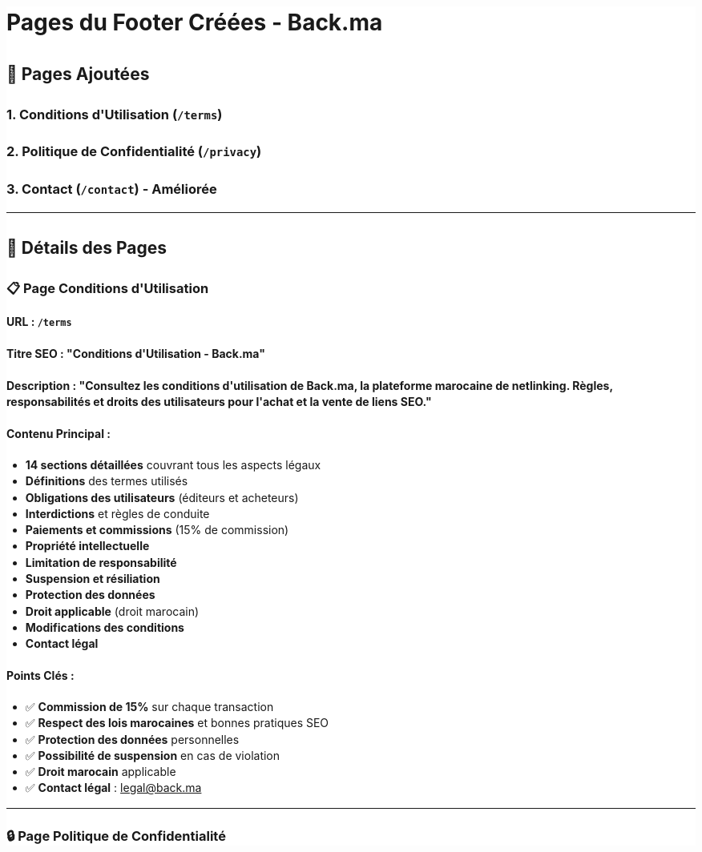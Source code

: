 # Pages du Footer Créées - Back.ma

## 🎯 **Pages Ajoutées**

### **1. Conditions d'Utilisation (`/terms`)**
### **2. Politique de Confidentialité (`/privacy`)**
### **3. Contact (`/contact`)** - Améliorée

---

## 📄 **Détails des Pages**

### **📋 Page Conditions d'Utilisation**

#### **URL** : `/terms`
#### **Titre SEO** : "Conditions d'Utilisation - Back.ma"
#### **Description** : "Consultez les conditions d'utilisation de Back.ma, la plateforme marocaine de netlinking. Règles, responsabilités et droits des utilisateurs pour l'achat et la vente de liens SEO."

#### **Contenu Principal** :
- **14 sections détaillées** couvrant tous les aspects légaux
- **Définitions** des termes utilisés
- **Obligations des utilisateurs** (éditeurs et acheteurs)
- **Interdictions** et règles de conduite
- **Paiements et commissions** (15% de commission)
- **Propriété intellectuelle**
- **Limitation de responsabilité**
- **Suspension et résiliation**
- **Protection des données**
- **Droit applicable** (droit marocain)
- **Modifications des conditions**
- **Contact légal**

#### **Points Clés** :
- ✅ **Commission de 15%** sur chaque transaction
- ✅ **Respect des lois marocaines** et bonnes pratiques SEO
- ✅ **Protection des données** personnelles
- ✅ **Possibilité de suspension** en cas de violation
- ✅ **Droit marocain** applicable
- ✅ **Contact légal** : legal@back.ma

---

### **🔒 Page Politique de Confidentialité**

